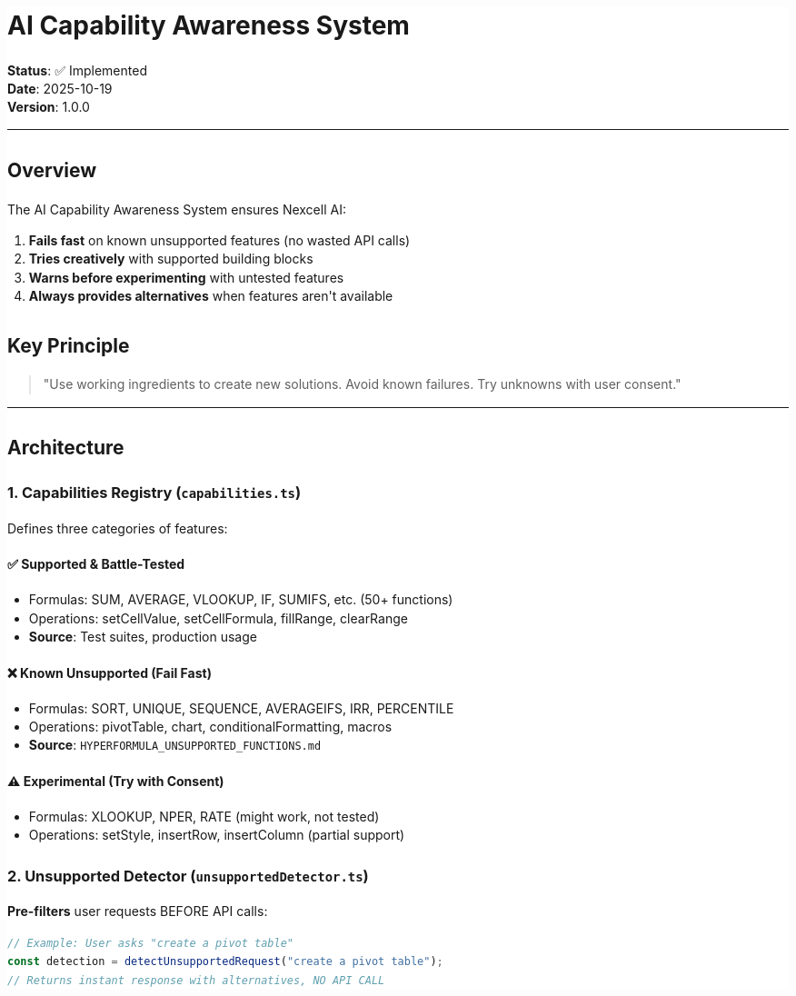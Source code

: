# AI Capability Awareness System

**Status**: ✅ Implemented  
**Date**: 2025-10-19  
**Version**: 1.0.0

---

## Overview

The AI Capability Awareness System ensures Nexcell AI:
1. **Fails fast** on known unsupported features (no wasted API calls)
2. **Tries creatively** with supported building blocks
3. **Warns before experimenting** with untested features
4. **Always provides alternatives** when features aren't available

## Key Principle

> "Use working ingredients to create new solutions. Avoid known failures. Try unknowns with user consent."

---

## Architecture

### 1. Capabilities Registry (`capabilities.ts`)

Defines three categories of features:

#### ✅ Supported & Battle-Tested
- Formulas: SUM, AVERAGE, VLOOKUP, IF, SUMIFS, etc. (50+ functions)
- Operations: setCellValue, setCellFormula, fillRange, clearRange
- **Source**: Test suites, production usage

#### ❌ Known Unsupported (Fail Fast)
- Formulas: SORT, UNIQUE, SEQUENCE, AVERAGEIFS, IRR, PERCENTILE
- Operations: pivotTable, chart, conditionalFormatting, macros
- **Source**: `HYPERFORMULA_UNSUPPORTED_FUNCTIONS.md`

#### ⚠️ Experimental (Try with Consent)
- Formulas: XLOOKUP, NPER, RATE (might work, not tested)
- Operations: setStyle, insertRow, insertColumn (partial support)

### 2. Unsupported Detector (`unsupportedDetector.ts`)

**Pre-filters** user requests BEFORE API calls:

```typescript
// Example: User asks "create a pivot table"
const detection = detectUnsupportedRequest("create a pivot table");
// Returns instant response with alternatives, NO API CALL
```
